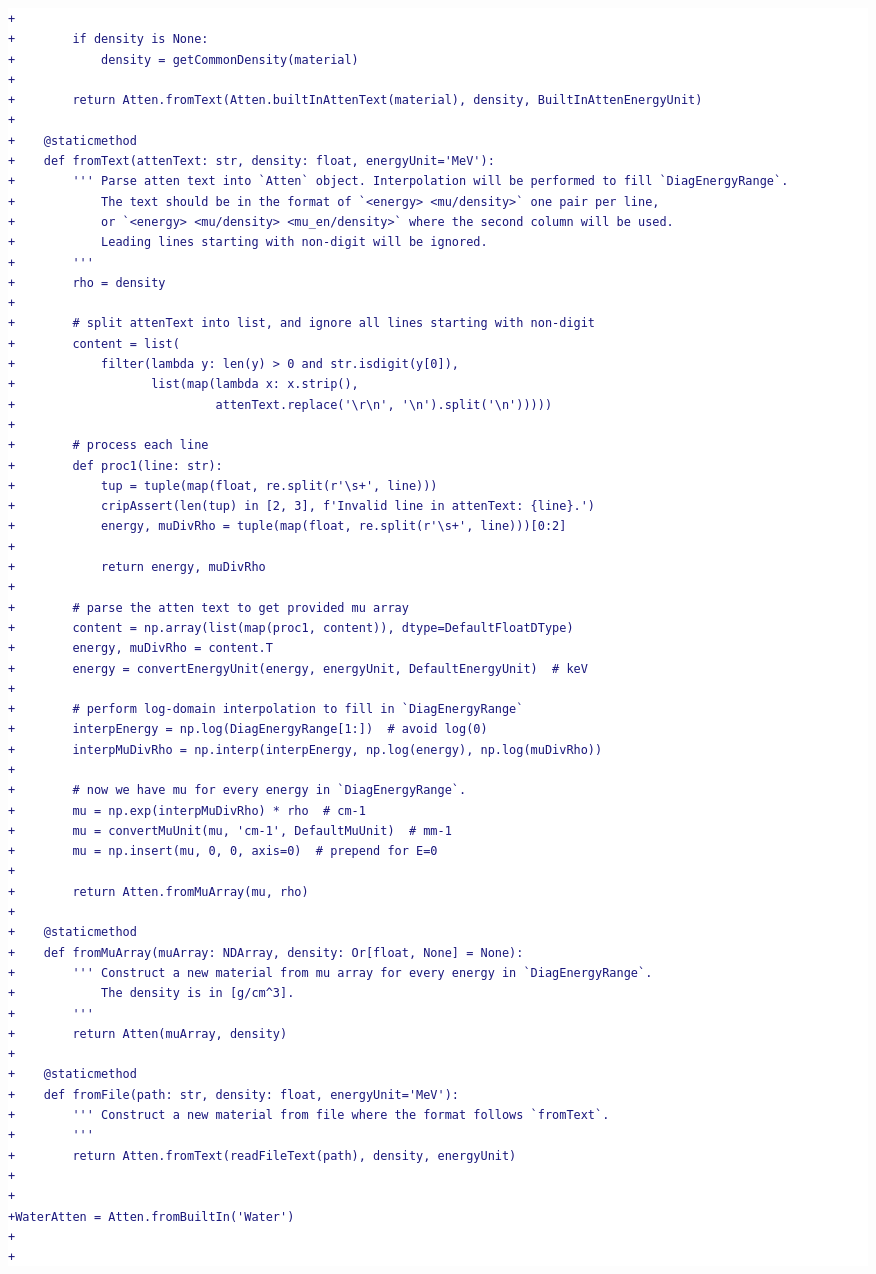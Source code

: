 ```diff
+
+        if density is None:
+            density = getCommonDensity(material)
+
+        return Atten.fromText(Atten.builtInAttenText(material), density, BuiltInAttenEnergyUnit)
+
+    @staticmethod
+    def fromText(attenText: str, density: float, energyUnit='MeV'):
+        ''' Parse atten text into `Atten` object. Interpolation will be performed to fill `DiagEnergyRange`.
+            The text should be in the format of `<energy> <mu/density>` one pair per line,
+            or `<energy> <mu/density> <mu_en/density>` where the second column will be used.
+            Leading lines starting with non-digit will be ignored.
+        '''
+        rho = density
+
+        # split attenText into list, and ignore all lines starting with non-digit
+        content = list(
+            filter(lambda y: len(y) > 0 and str.isdigit(y[0]),
+                   list(map(lambda x: x.strip(),
+                            attenText.replace('\r\n', '\n').split('\n')))))
+
+        # process each line
+        def proc1(line: str):
+            tup = tuple(map(float, re.split(r'\s+', line)))
+            cripAssert(len(tup) in [2, 3], f'Invalid line in attenText: {line}.')
+            energy, muDivRho = tuple(map(float, re.split(r'\s+', line)))[0:2]
+
+            return energy, muDivRho
+
+        # parse the atten text to get provided mu array
+        content = np.array(list(map(proc1, content)), dtype=DefaultFloatDType)
+        energy, muDivRho = content.T
+        energy = convertEnergyUnit(energy, energyUnit, DefaultEnergyUnit)  # keV
+
+        # perform log-domain interpolation to fill in `DiagEnergyRange`
+        interpEnergy = np.log(DiagEnergyRange[1:])  # avoid log(0)
+        interpMuDivRho = np.interp(interpEnergy, np.log(energy), np.log(muDivRho))
+
+        # now we have mu for every energy in `DiagEnergyRange`.
+        mu = np.exp(interpMuDivRho) * rho  # cm-1
+        mu = convertMuUnit(mu, 'cm-1', DefaultMuUnit)  # mm-1
+        mu = np.insert(mu, 0, 0, axis=0)  # prepend for E=0
+
+        return Atten.fromMuArray(mu, rho)
+
+    @staticmethod
+    def fromMuArray(muArray: NDArray, density: Or[float, None] = None):
+        ''' Construct a new material from mu array for every energy in `DiagEnergyRange`.
+            The density is in [g/cm^3].
+        '''
+        return Atten(muArray, density)
+
+    @staticmethod
+    def fromFile(path: str, density: float, energyUnit='MeV'):
+        ''' Construct a new material from file where the format follows `fromText`.
+        '''
+        return Atten.fromText(readFileText(path), density, energyUnit)
+
+
+WaterAtten = Atten.fromBuiltIn('Water')
+
+
```